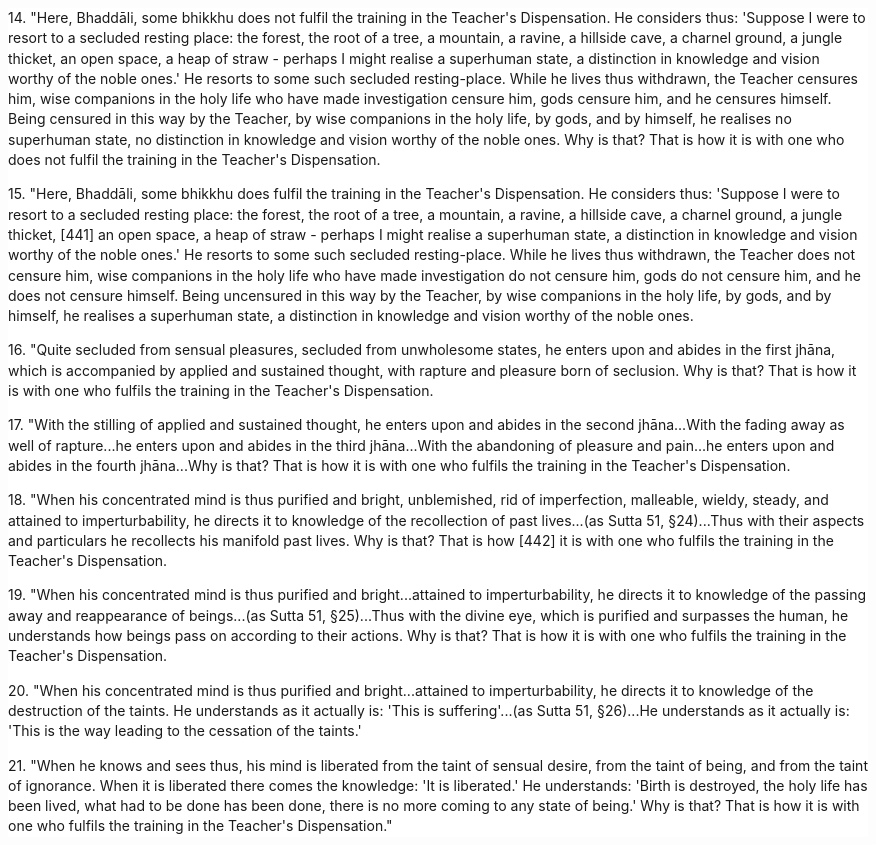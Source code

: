 14\. "Here, Bhaddāli, some bhikkhu does not fulfil the training in the Teacher's Dispensation. He considers thus: 'Suppose I were to resort to a secluded resting place: the forest, the root of a tree, a mountain, a ravine, a hillside cave, a charnel ground, a jungle thicket, an open space, a heap of straw - perhaps I might realise a superhuman state, a distinction in knowledge and vision worthy of the noble ones.' He resorts to some such secluded resting-place. While he lives thus withdrawn, the Teacher censures him, wise companions in the holy life who have made investigation censure him, gods censure him, and he censures himself. Being censured in this way by the Teacher, by wise companions in the holy life, by gods, and by himself, he realises no superhuman state, no distinction in knowledge and vision worthy of the noble ones. Why is that? That is how it is with one who does not fulfil the training in the Teacher's Dispensation.

15\. "Here, Bhaddāli, some bhikkhu does fulfil the training in the Teacher's Dispensation. He considers thus: 'Suppose I were to resort to a secluded resting place: the forest, the root of a tree, a mountain, a ravine, a hillside cave, a charnel ground, a jungle thicket, [441] an open space, a heap of straw - perhaps I might realise a superhuman state, a distinction in knowledge and vision worthy of the noble ones.' He resorts to some such secluded resting-place. While he lives thus withdrawn, the Teacher does not censure him, wise companions in the holy life who have made investigation do not censure him, gods do not censure him, and he does not censure himself. Being uncensured in this way by the Teacher, by wise companions in the holy life, by gods, and by himself, he realises a superhuman
state, a distinction in knowledge and vision worthy of the noble ones.

16\. "Quite secluded from sensual pleasures, secluded from unwholesome states, he enters upon and abides in the first jhāna, which is accompanied by applied and sustained thought, with rapture and pleasure born of seclusion. Why is that? That is how it is with one who fulfils the training in the Teacher's Dispensation.

17\. "With the stilling of applied and sustained thought, he enters upon and abides in the second jhāna...With the fading away as well of rapture...he enters upon and abides in the third jhāna...With the abandoning of pleasure and pain...he enters upon and abides in the fourth jhāna...Why is that? That is how it is with one who fulfils the training in the Teacher's Dispensation.

18\. "When his concentrated mind is thus purified and bright, unblemished, rid of imperfection, malleable, wieldy, steady, and attained to imperturbability, he directs it to knowledge of the recollection of past lives...(as Sutta 51, §24)...Thus with their aspects and particulars he recollects his manifold past lives. Why is that? That is how [442] it is with one who fulfils the training in the Teacher's Dispensation.

19\. "When his concentrated mind is thus purified and bright...attained to imperturbability, he directs it to knowledge of the passing away and reappearance of beings...(as Sutta 51, §25)...Thus with the divine eye, which is purified and surpasses the human, he understands how beings pass on according to their actions. Why is that? That is how it is with one who fulfils the training in the Teacher's Dispensation.

20\. "When his concentrated mind is thus purified and bright...attained to imperturbability, he directs it to knowledge of the destruction of the taints. He understands as it actually is: 'This is suffering'...(as Sutta 51, §26)...He understands as it actually is: 'This is the way leading to the cessation of the taints.'

21\. "When he knows and sees thus, his mind is liberated from the taint of sensual desire, from the taint of being, and from the taint of ignorance. When it is liberated there comes the knowledge: 'It is liberated.' He understands: 'Birth is destroyed, the holy life has been lived, what had to be done has been done, there is no more coming to any state of being.' Why is that? That
is how it is with one who fulfils the training in the Teacher's Dispensation."
